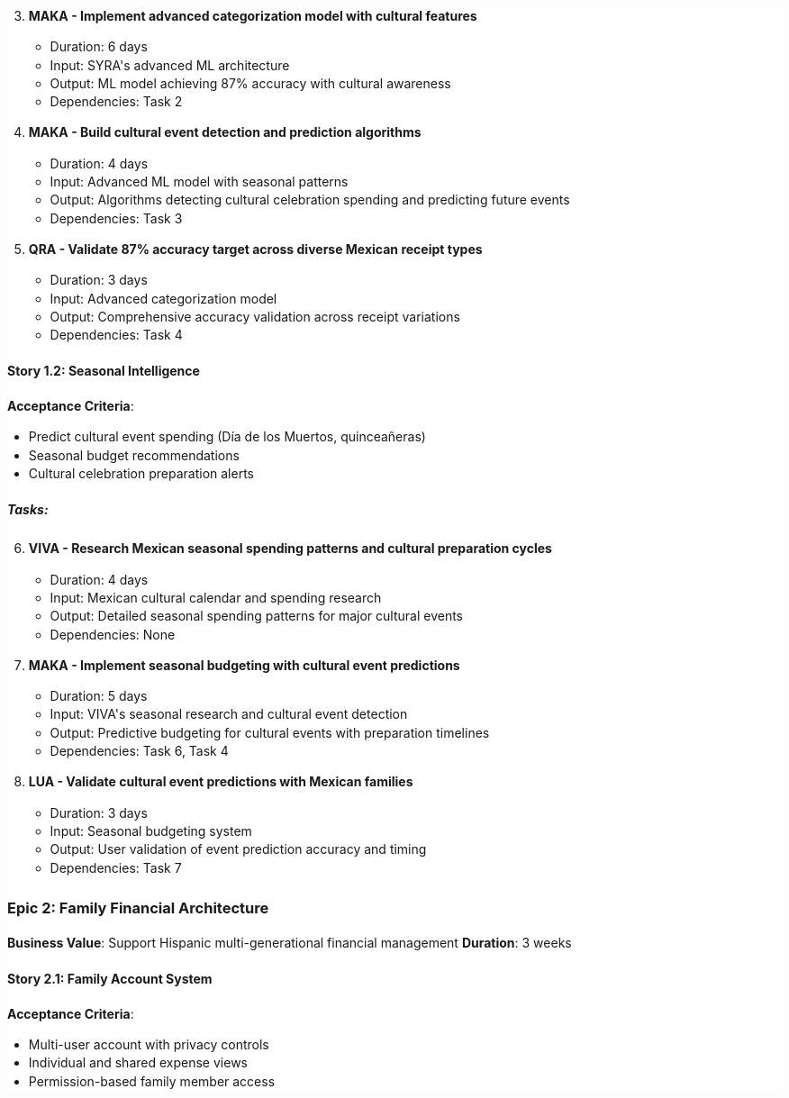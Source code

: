 3. **MAKA - Implement advanced categorization model with cultural features**
   - Duration: 6 days
   - Input: SYRA's advanced ML architecture
   - Output: ML model achieving 87% accuracy with cultural awareness
   - Dependencies: Task 2

4. **MAKA - Build cultural event detection and prediction algorithms**
   - Duration: 4 days
   - Input: Advanced ML model with seasonal patterns
   - Output: Algorithms detecting cultural celebration spending and predicting future events
   - Dependencies: Task 3

5. **QRA - Validate 87% accuracy target across diverse Mexican receipt types**
   - Duration: 3 days
   - Input: Advanced categorization model
   - Output: Comprehensive accuracy validation across receipt variations
   - Dependencies: Task 4

#### Story 1.2: Seasonal Intelligence
**Acceptance Criteria**:
- Predict cultural event spending (Día de los Muertos, quinceañeras)
- Seasonal budget recommendations
- Cultural celebration preparation alerts

##### Tasks:
6. **VIVA - Research Mexican seasonal spending patterns and cultural preparation cycles**
   - Duration: 4 days
   - Input: Mexican cultural calendar and spending research
   - Output: Detailed seasonal spending patterns for major cultural events
   - Dependencies: None

7. **MAKA - Implement seasonal budgeting with cultural event predictions**
   - Duration: 5 days
   - Input: VIVA's seasonal research and cultural event detection
   - Output: Predictive budgeting for cultural events with preparation timelines
   - Dependencies: Task 6, Task 4

8. **LUA - Validate cultural event predictions with Mexican families**
   - Duration: 3 days
   - Input: Seasonal budgeting system
   - Output: User validation of event prediction accuracy and timing
   - Dependencies: Task 7

### Epic 2: Family Financial Architecture
**Business Value**: Support Hispanic multi-generational financial management
**Duration**: 3 weeks

#### Story 2.1: Family Account System
**Acceptance Criteria**:
- Multi-user account with privacy controls
- Individual and shared expense views
- Permission-based family member access
